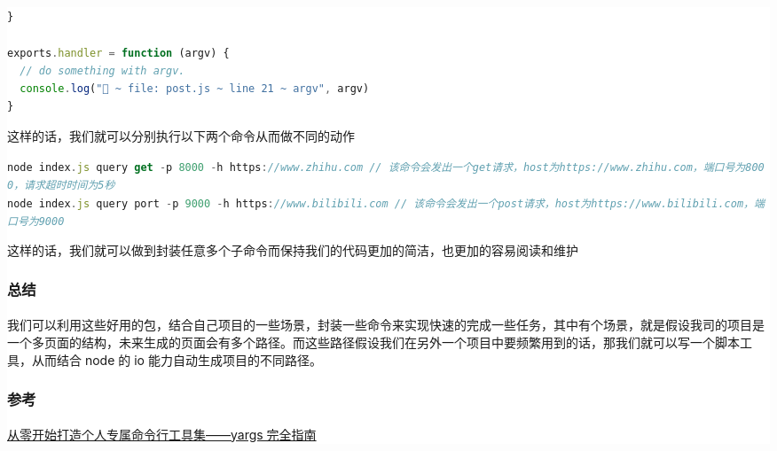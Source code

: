 ```javascript
}

exports.handler = function (argv) {
  // do something with argv.
  console.log("🌹 ~ file: post.js ~ line 21 ~ argv", argv)
}
```

这样的话，我们就可以分别执行以下两个命令从而做不同的动作

```javascript
node index.js query get -p 8000 -h https://www.zhihu.com // 该命令会发出一个get请求，host为https://www.zhihu.com，端口号为8000，请求超时时间为5秒
node index.js query port -p 9000 -h https://www.bilibili.com // 该命令会发出一个post请求，host为https://www.bilibili.com，端口号为9000
```

这样的话，我们就可以做到封装任意多个子命令而保持我们的代码更加的简洁，也更加的容易阅读和维护

### 总结

我们可以利用这些好用的包，结合自己项目的一些场景，封装一些命令来实现快速的完成一些任务，其中有个场景，就是假设我司的项目是一个多页面的结构，未来生成的页面会有多个路径。而这些路径假设我们在另外一个项目中要频繁用到的话，那我们就可以写一个脚本工具，从而结合 node 的 io 能力自动生成项目的不同路径。

### 参考

[从零开始打造个人专属命令行工具集——yargs 完全指南](https://segmentfault.com/a/1190000006227402)
